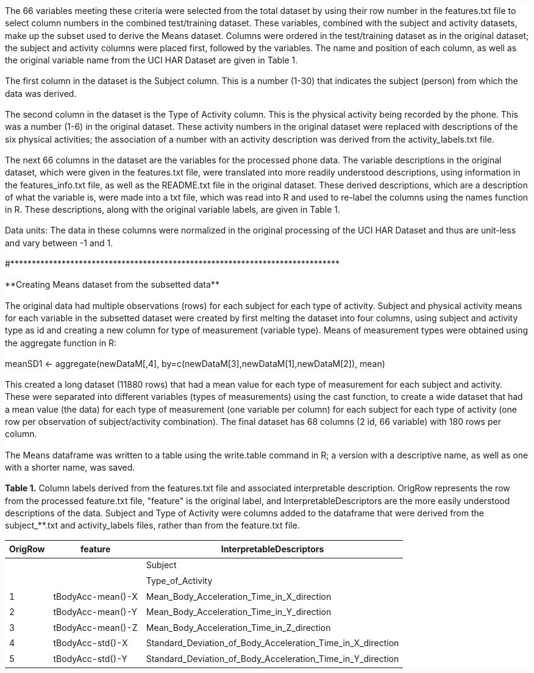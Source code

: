 The 66 variables meeting these criteria were selected from the total dataset by using their row number in the features.txt file to select column numbers in the combined test/training dataset. These variables, combined with the subject and activity datasets, make up the subset used to derive the Means dataset. Columns were ordered in the test/training dataset as in the original dataset; the subject and activity columns were placed first, followed by the variables. The name and position of each column, as well as the original variable name from the UCI HAR Dataset are given in Table 1.

The first column in the dataset is the Subject column. This is a number (1-30) that indicates the subject (person) from which the data was derived.

The second column in the dataset is the Type of Activity column. This is the physical activity being recorded by the phone. This was a number (1-6) in the original dataset. These activity numbers in the original dataset were replaced with descriptions of the six physical activities; the association of a number with an activity description was derived from the activity\_labels.txt file.

The next 66 columns in the dataset are the variables for the processed phone data. The variable descriptions in the original dataset, which were given in the features.txt file, were translated into more readily understood descriptions, using information in the features\_info.txt file, as well as the README.txt file in the original dataset. These derived descriptions, which are a description of what the variable is, were made into a txt file, which was read into R and used to re-label the columns using the names function in R. These descriptions, along with the original variable labels, are given in Table 1. 

Data units: The data in these columns were normalized in the original processing of the UCI HAR Dataset and thus are unit-less and vary between -1 and 1.

#\*\*\*\*\*\*\*\*\*\*\*\*\*\*\*\*\*\*\*\*\*\*\*\*\*\*\*\*\*\*\*\*\*\*\*\*\*\*\*\*\*\*\*\*\*\*\*\*\*\*\*\*\*\*\*\*\*\*\*\*\*\*\*\*\*\*\*\*\*\*\*\*\*\*\*\*\*

\*\*Creating Means dataset from the subsetted data\*\*

The original data had multiple observations (rows) for each subject for each type of activity. Subject and physical activity means for each variable in the subsetted dataset were created by first melting the dataset into four columns, using subject and activity type as id and creating a new column for type of measurement (variable type). Means of measurement types were obtained using the aggregate function in R:

meanSD1 <- aggregate(newDataM[,4], by=c(newDataM[3],newDataM[1],newDataM[2]), mean)

This created a long dataset (11880 rows) that had a mean value for each type of measurement for each subject and activity. These were separated into different variables (types of measurements) using the cast function, to create a wide dataset that had a mean value (the data) for each type of measurement (one variable per column) for each subject for each type of activity (one row per observation of subject/activity combination). The final dataset has 68 columns (2 id, 66 variable) with 180 rows per column.

The Means dataframe was written to a table using the write.table command in R; a version with a descriptive name, as well as one with a shorter name, was saved.

**Table 1.** Column labels derived from the features.txt file and associated interpretable description. OrigRow represents the row from the processed feature.txt file, "feature" is the original label, and InterpretableDescriptors are the more easily understood descriptions of the data. Subject and Type of Activity were columns added to the dataframe that were derived from the subject\_\*\*.txt and activity\_labels files, rather than from the feature.txt file.

| OrigRow | feature | InterpretableDescriptors |
| --- | --- | --- |
|  |  | Subject |
|  |  | Type\_of\_Activity |
| 1 | tBodyAcc-mean()-X | Mean\_Body\_Acceleration\_Time\_in\_X\_direction |
| 2 | tBodyAcc-mean()-Y | Mean\_Body\_Acceleration\_Time\_in\_Y\_direction |
| 3 | tBodyAcc-mean()-Z | Mean\_Body\_Acceleration\_Time\_in\_Z\_direction |
| 4 | tBodyAcc-std()-X | Standard\_Deviation\_of\_Body\_Acceleration\_Time\_in\_X\_direction |
| 5 | tBodyAcc-std()-Y | Standard\_Deviation\_of\_Body\_Acceleration\_Time\_in\_Y\_direction |